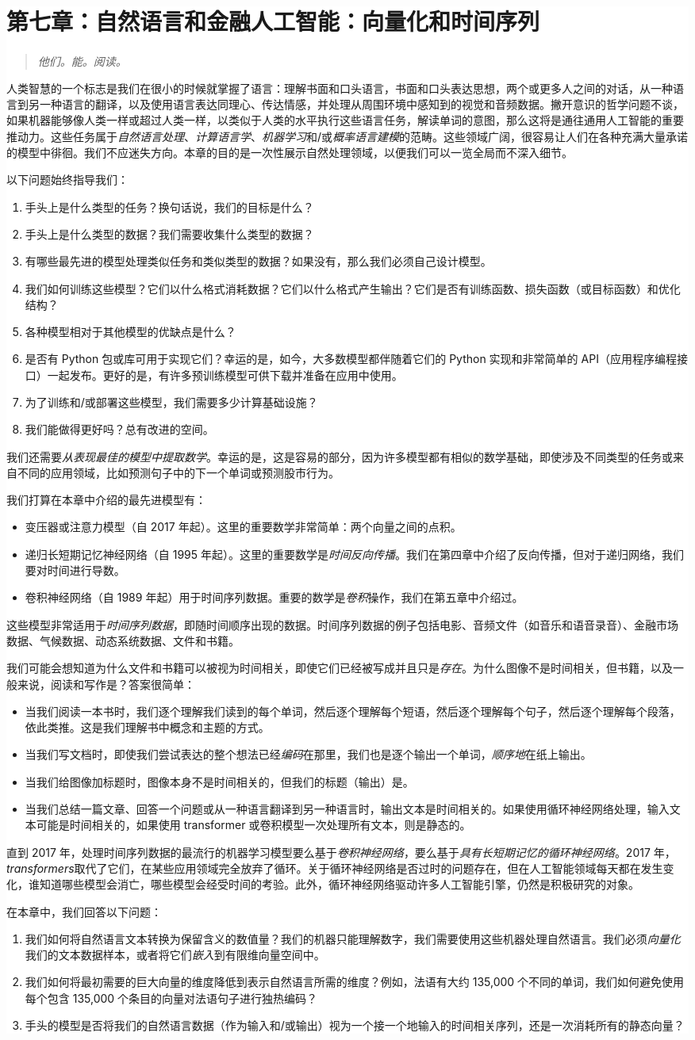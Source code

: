# 第七章：自然语言和金融人工智能：向量化和时间序列

> *他们。能。阅读。*

人类智慧的一个标志是我们在很小的时候就掌握了语言：理解书面和口头语言，书面和口头表达思想，两个或更多人之间的对话，从一种语言到另一种语言的翻译，以及使用语言表达同理心、传达情感，并处理从周围环境中感知到的视觉和音频数据。撇开意识的哲学问题不谈，如果机器能够像人类一样或超过人类一样，以类似于人类的水平执行这些语言任务，解读单词的意图，那么这将是通往通用人工智能的重要推动力。这些任务属于*自然语言处理*、*计算语言学*、*机器学习*和/或*概率语言建模*的范畴。这些领域广阔，很容易让人们在各种充满大量承诺的模型中徘徊。我们不应迷失方向。本章的目的是一次性展示自然处理领域，以便我们可以一览全局而不深入细节。

以下问题始终指导我们：

1.  手头上是什么类型的任务？换句话说，我们的目标是什么？

1.  手头上是什么类型的数据？我们需要收集什么类型的数据？

1.  有哪些最先进的模型处理类似任务和类似类型的数据？如果没有，那么我们必须自己设计模型。

1.  我们如何训练这些模型？它们以什么格式消耗数据？它们以什么格式产生输出？它们是否有训练函数、损失函数（或目标函数）和优化结构？

1.  各种模型相对于其他模型的优缺点是什么？

1.  是否有 Python 包或库可用于实现它们？幸运的是，如今，大多数模型都伴随着它们的 Python 实现和非常简单的 API（应用程序编程接口）一起发布。更好的是，有许多预训练模型可供下载并准备在应用中使用。

1.  为了训练和/或部署这些模型，我们需要多少计算基础设施？

1.  我们能做得更好吗？总有改进的空间。

我们还需要*从表现最佳的模型中提取数学*。幸运的是，这是容易的部分，因为许多模型都有相似的数学基础，即使涉及不同类型的任务或来自不同的应用领域，比如预测句子中的下一个单词或预测股市行为。

我们打算在本章中介绍的最先进模型有：

+   变压器或注意力模型（自 2017 年起）。这里的重要数学非常简单：两个向量之间的点积。

+   递归长短期记忆神经网络（自 1995 年起）。这里的重要数学是*时间反向传播*。我们在第四章中介绍了反向传播，但对于递归网络，我们要对时间进行导数。

+   卷积神经网络（自 1989 年起）用于时间序列数据。重要的数学是*卷积*操作，我们在第五章中介绍过。

这些模型非常适用于*时间序列数据*，即随时间顺序出现的数据。时间序列数据的例子包括电影、音频文件（如音乐和语音录音）、金融市场数据、气候数据、动态系统数据、文件和书籍。

我们可能会想知道为什么文件和书籍可以被视为时间相关，即使它们已经被写成并且只是*存在*。为什么图像不是时间相关，但书籍，以及一般来说，阅读和写作是？答案很简单：

+   当我们阅读一本书时，我们逐个理解我们读到的每个单词，然后逐个理解每个短语，然后逐个理解每个句子，然后逐个理解每个段落，依此类推。这是我们理解书中概念和主题的方式。

+   当我们写文档时，即使我们尝试表达的整个想法已经*编码*在那里，我们也是逐个输出一个单词，*顺序地*在纸上输出。

+   当我们给图像加标题时，图像本身不是时间相关的，但我们的标题（输出）是。

+   当我们总结一篇文章、回答一个问题或从一种语言翻译到另一种语言时，输出文本是时间相关的。如果使用循环神经网络处理，输入文本可能是时间相关的，如果使用 transformer 或卷积模型一次处理所有文本，则是静态的。

直到 2017 年，处理时间序列数据的最流行的机器学习模型要么基于*卷积神经网络*，要么基于*具有长短期记忆的循环神经网络*。2017 年，*transformers*取代了它们，在某些应用领域完全放弃了循环。关于循环神经网络是否过时的问题存在，但在人工智能领域每天都在发生变化，谁知道哪些模型会消亡，哪些模型会经受时间的考验。此外，循环神经网络驱动许多人工智能引擎，仍然是积极研究的对象。

在本章中，我们回答以下问题：

1.  我们如何将自然语言文本转换为保留含义的数值量？我们的机器只能理解数字，我们需要使用这些机器处理自然语言。我们必须*向量化*我们的文本数据样本，或者将它们*嵌入*到有限维向量空间中。

1.  我们如何将最初需要的巨大向量的维度降低到表示自然语言所需的维度？例如，法语有大约 135,000 个不同的单词，我们如何避免使用每个包含 135,000 个条目的向量对法语句子进行独热编码？

1.  手头的模型是否将我们的自然语言数据（作为输入和/或输出）视为一个接一个地输入的时间相关序列，还是一次消耗所有的静态向量？
